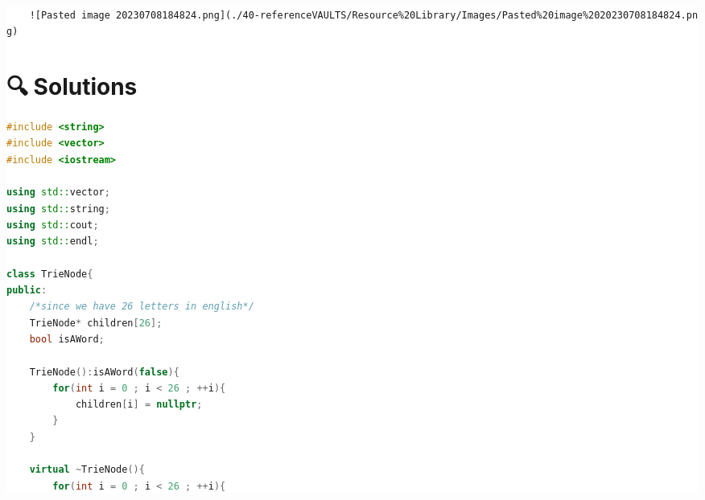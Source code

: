		![Pasted image 20230708184824.png](./40-referenceVAULTS/Resource%20Library/Images/Pasted%20image%2020230708184824.png)

# 🔍 Solutions
```C++
#include <string>  
#include <vector>  
#include <iostream>  
  
using std::vector;  
using std::string;  
using std::cout;  
using std::endl;  
  
class TrieNode{  
public:  
    /*since we have 26 letters in english*/  
    TrieNode* children[26];  
    bool isAWord;  
  
    TrieNode():isAWord(false){  
        for(int i = 0 ; i < 26 ; ++i){  
            children[i] = nullptr;  
        }  
    }  
  
    virtual ~TrieNode(){  
        for(int i = 0 ; i < 26 ; ++i){  
```